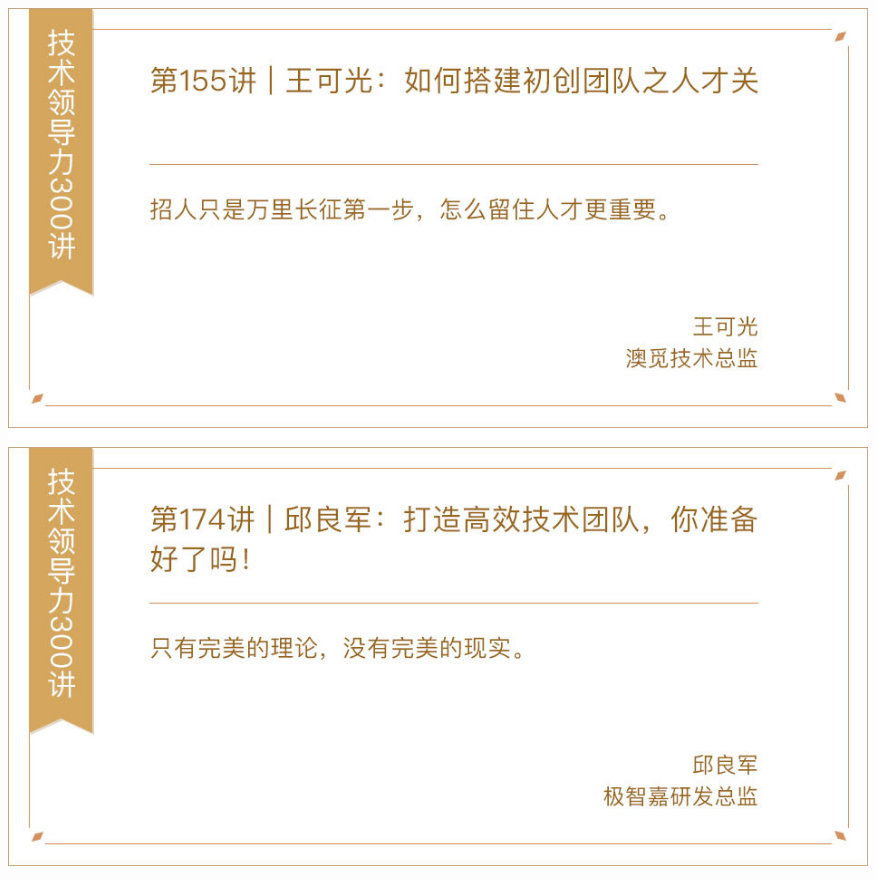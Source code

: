 [![](./httpsstatic001geekbangorgresourceimage45fa45384d8da115569dcea1cb52a6b101fa.jpg)](https://time.geekbang.org/column/article/76759)

[![](./httpsstatic001geekbangorgresourceimage1ef61e91e3bfe0e949180eb789db96000af6.jpg)](https://time.geekbang.org/column/article/82650)
